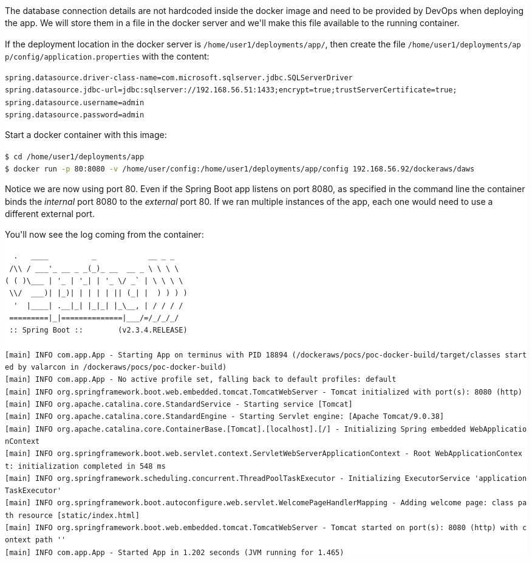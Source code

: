 The database connection details are not hardcoded inside the docker image and need to be provided by DevOps when deploying the app.
We will store them in a file in the docker server and we'll make this file available to the running container.

If the deployment location in the docker server is `/home/user1/deployments/app/`, then create the file `/home/user1/deployments/app/config/application.properties` with the content:

```properties
spring.datasource.driver-class-name=com.microsoft.sqlserver.jdbc.SQLServerDriver
spring.datasource.jdbc-url=jdbc:sqlserver://192.168.56.51:1433;encrypt=true;trustServerCertificate=true;
spring.datasource.username=admin
spring.datasource.password=admin
```

Start a docker container with this image:

```bash
$ cd /home/user1/deployments/app
$ docker run -p 80:8080 -v /home/user/config:/home/user1/deployments/app/config 192.168.56.92/dockeraws/daws
```

Notice we are now using port 80. Even if the Spring Boot app listens on port 8080, as specified in the command line the container 
binds the *internal* port 8080 to the *external* port 80. If we ran multiple instances of the app, each one would need to use 
a different external port.

You'll now see the log coming from the container:

```log
  .   ____          _            __ _ _
 /\\ / ___'_ __ _ _(_)_ __  __ _ \ \ \ \
( ( )\___ | '_ | '_| | '_ \/ _` | \ \ \ \
 \\/  ___)| |_)| | | | | || (_| |  ) ) ) )
  '  |____| .__|_| |_|_| |_\__, | / / / /
 =========|_|==============|___/=/_/_/_/
 :: Spring Boot ::        (v2.3.4.RELEASE)

[main] INFO com.app.App - Starting App on terminus with PID 18894 (/dockeraws/pocs/poc-docker-build/target/classes started by valarcon in /dockeraws/pocs/poc-docker-build)
[main] INFO com.app.App - No active profile set, falling back to default profiles: default
[main] INFO org.springframework.boot.web.embedded.tomcat.TomcatWebServer - Tomcat initialized with port(s): 8080 (http)
[main] INFO org.apache.catalina.core.StandardService - Starting service [Tomcat]
[main] INFO org.apache.catalina.core.StandardEngine - Starting Servlet engine: [Apache Tomcat/9.0.38]
[main] INFO org.apache.catalina.core.ContainerBase.[Tomcat].[localhost].[/] - Initializing Spring embedded WebApplicationContext
[main] INFO org.springframework.boot.web.servlet.context.ServletWebServerApplicationContext - Root WebApplicationContext: initialization completed in 548 ms
[main] INFO org.springframework.scheduling.concurrent.ThreadPoolTaskExecutor - Initializing ExecutorService 'applicationTaskExecutor'
[main] INFO org.springframework.boot.autoconfigure.web.servlet.WelcomePageHandlerMapping - Adding welcome page: class path resource [static/index.html]
[main] INFO org.springframework.boot.web.embedded.tomcat.TomcatWebServer - Tomcat started on port(s): 8080 (http) with context path ''
[main] INFO com.app.App - Started App in 1.202 seconds (JVM running for 1.465)
```
